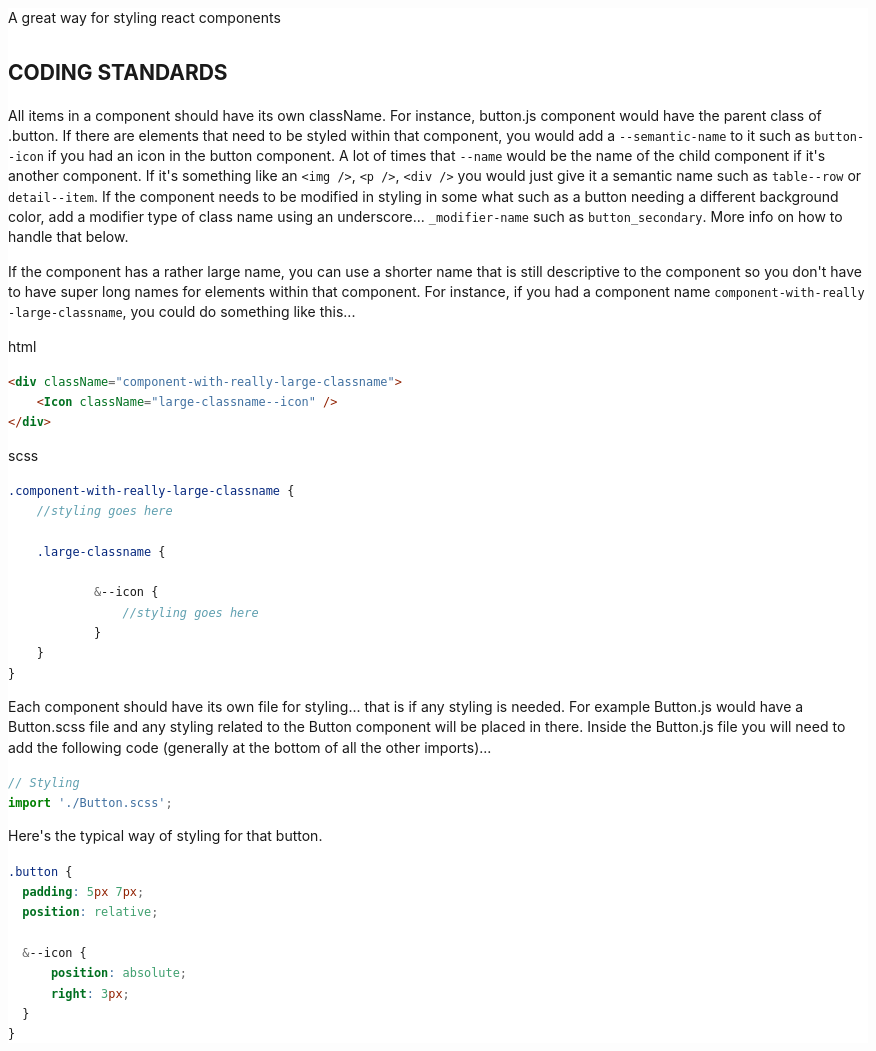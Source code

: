 A great way for styling react components

## CODING STANDARDS

All items in a component should have its own className. For instance, button.js component would have the parent class of .button. If there are elements that need to be styled within that component, you would add a `--semantic-name` to it such as `button--icon` if you had an icon in the button component. A lot of times that `--name` would be the name of the child component if it's another component. If it's something like an `<img />`, `<p />`, `<div />` you would just give it a semantic name such as `table--row` or `detail--item`. If the component needs to be modified in styling in some what such as a button needing a different background color, add a modifier type of class name using an underscore... `_modifier-name` such as `button_secondary`. More info on how to handle that below.

If the component has a rather large name, you can use a shorter name that is still descriptive to the component so you don't have to have super long names for elements within that component. For instance, if you had a component name `component-with-really-large-classname`, you could do something like this...

html

```html
<div className="component-with-really-large-classname">
    <Icon className="large-classname--icon" />
</div>
```

scss

```scss
.component-with-really-large-classname {
    //styling goes here

    .large-classname {

            &--icon {
                //styling goes here
            }
    }
}
```

Each component should have its own file for styling... that is if any styling is needed. For example Button.js would have a Button.scss file and any styling related to the Button component will be placed in there. Inside the Button.js file you will need to add the following code (generally at the bottom of all the other imports)...

```jsx static
// Styling
import './Button.scss';
```

Here's the typical way of styling for that button.

```scss
.button {
  padding: 5px 7px;
  position: relative;

  &--icon {
      position: absolute;
      right: 3px;
  }
}
```
